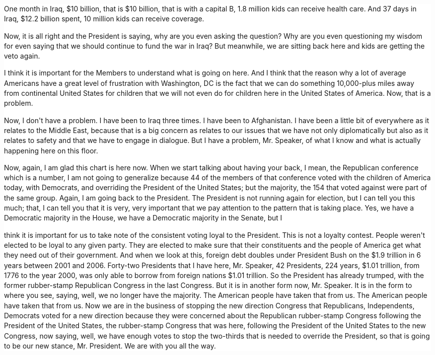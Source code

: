 

One month in Iraq, $10 billion, that is $10 billion, that is with a 
capital B, 1.8 million kids can receive health care. And 37 days in 
Iraq, $12.2 billion spent, 10 million kids can receive coverage.

Now, it is all right and the President is saying, why are you even 
asking the question? Why are you even questioning my wisdom for even 
saying that we should continue to fund the war in Iraq? But meanwhile, 
we are sitting back here and kids are getting the veto again.

I think it is important for the Members to understand what is going 
on here. And I think that the reason why a lot of average Americans 
have a great level of frustration with Washington, DC is the fact that 
we can do something 10,000-plus miles away from continental United 
States for children that we will not even do for children here in the 
United States of America. Now, that is a problem.

Now, I don't have a problem. I have been to Iraq three times. I have 
been to Afghanistan. I have been a little bit of everywhere as it 
relates to the Middle East, because that is a big concern as relates to 
our issues that we have not only diplomatically but also as it relates 
to safety and that we have to engage in dialogue. But I have a problem, 
Mr. Speaker, of what I know and what is actually happening here on this 
floor.

Now, again, I am glad this chart is here now. When we start talking 
about having your back, I mean, the Republican conference which is a 
number, I am not going to generalize because 44 of the members of that 
conference voted with the children of America today, with Democrats, 
and overriding the President of the United States; but the majority, 
the 154 that voted against were part of the same group. Again, I am 
going back to the President. The President is not running again for 
election, but I can tell you this much; that, I can tell you that it is 
very, very important that we pay attention to the pattern that is 
taking place. Yes, we have a Democratic majority in the House, we have 
a Democratic majority in the Senate, but I


think it is important for us to take note of the consistent voting 
loyal to the President. This is not a loyalty contest. People weren't 
elected to be loyal to any given party. They are elected to make sure 
that their constituents and the people of America get what they need 
out of their government. And when we look at this, foreign debt doubles 
under President Bush on the $1.9 trillion in 6 years between 2001 and 
2006. Forty-two Presidents that I have here, Mr. Speaker, 42 
Presidents, 224 years, $1.01 trillion, from 1776 to the year 2000, was 
only able to borrow from foreign nations $1.01 trillion. So the 
President has already trumped, with the former rubber-stamp Republican 
Congress in the last Congress. But it is in another form now, Mr. 
Speaker. It is in the form to where you see, saying, well, we no longer 
have the majority. The American people have taken that from us. The 
American people have taken that from us. Now we are in the business of 
stopping the new direction Congress that Republicans, Independents, 
Democrats voted for a new direction because they were concerned about 
the Republican rubber-stamp Congress following the President of the 
United States, the rubber-stamp Congress that was here, following the 
President of the United States to the new Congress, now saying, well, 
we have enough votes to stop the two-thirds that is needed to override 
the President, so that is going to be our new stance, Mr. President. We 
are with you all the way.
